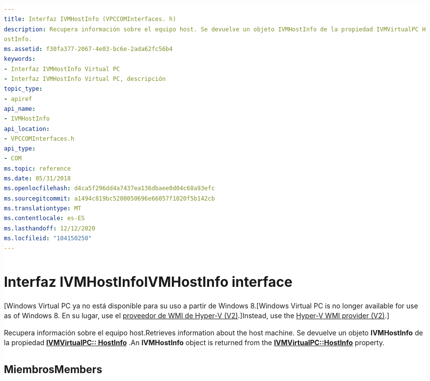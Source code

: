 ```yaml
---
title: Interfaz IVMHostInfo (VPCCOMInterfaces. h)
description: Recupera información sobre el equipo host. Se devuelve un objeto IVMHostInfo de la propiedad IVMVirtualPC HostInfo.
ms.assetid: f30fa377-2067-4e03-bc6e-2ada62fc56b4
keywords:
- Interfaz IVMHostInfo Virtual PC
- Interfaz IVMHostInfo Virtual PC, descripción
topic_type:
- apiref
api_name:
- IVMHostInfo
api_location:
- VPCCOMInterfaces.h
api_type:
- COM
ms.topic: reference
ms.date: 05/31/2018
ms.openlocfilehash: d4ca5f296dd4a7437ea136dbaee0d04c68a93efc
ms.sourcegitcommit: a1494c819bc5200050696e66057f1020f5b142cb
ms.translationtype: MT
ms.contentlocale: es-ES
ms.lasthandoff: 12/12/2020
ms.locfileid: "104150250"
---
```

# <a name="ivmhostinfo-interface"></a><span data-ttu-id="3be84-106">Interfaz IVMHostInfo</span><span class="sxs-lookup"><span data-stu-id="3be84-106">IVMHostInfo interface</span></span>

<span data-ttu-id="3be84-107">\[Windows Virtual PC ya no está disponible para su uso a partir de Windows 8.</span><span class="sxs-lookup"><span data-stu-id="3be84-107">\[Windows Virtual PC is no longer available for use as of Windows 8.</span></span> <span data-ttu-id="3be84-108">En su lugar, use el [proveedor de WMI de Hyper-V (V2)](/windows/desktop/HyperV_v2/windows-virtualization-portal).\]</span><span class="sxs-lookup"><span data-stu-id="3be84-108">Instead, use the [Hyper-V WMI provider (V2)](/windows/desktop/HyperV_v2/windows-virtualization-portal).\]</span></span>

<span data-ttu-id="3be84-109">Recupera información sobre el equipo host.</span><span class="sxs-lookup"><span data-stu-id="3be84-109">Retrieves information about the host machine.</span></span> <span data-ttu-id="3be84-110">Se devuelve un objeto **IVMHostInfo** de la propiedad [**IVMVirtualPC:: HostInfo**](ivmvirtualpc-hostinfo.md) .</span><span class="sxs-lookup"><span data-stu-id="3be84-110">An **IVMHostInfo** object is returned from the [**IVMVirtualPC::HostInfo**](ivmvirtualpc-hostinfo.md) property.</span></span>

## <a name="members"></a><span data-ttu-id="3be84-111">Miembros</span><span class="sxs-lookup"><span data-stu-id="3be84-111">Members</span></span>
